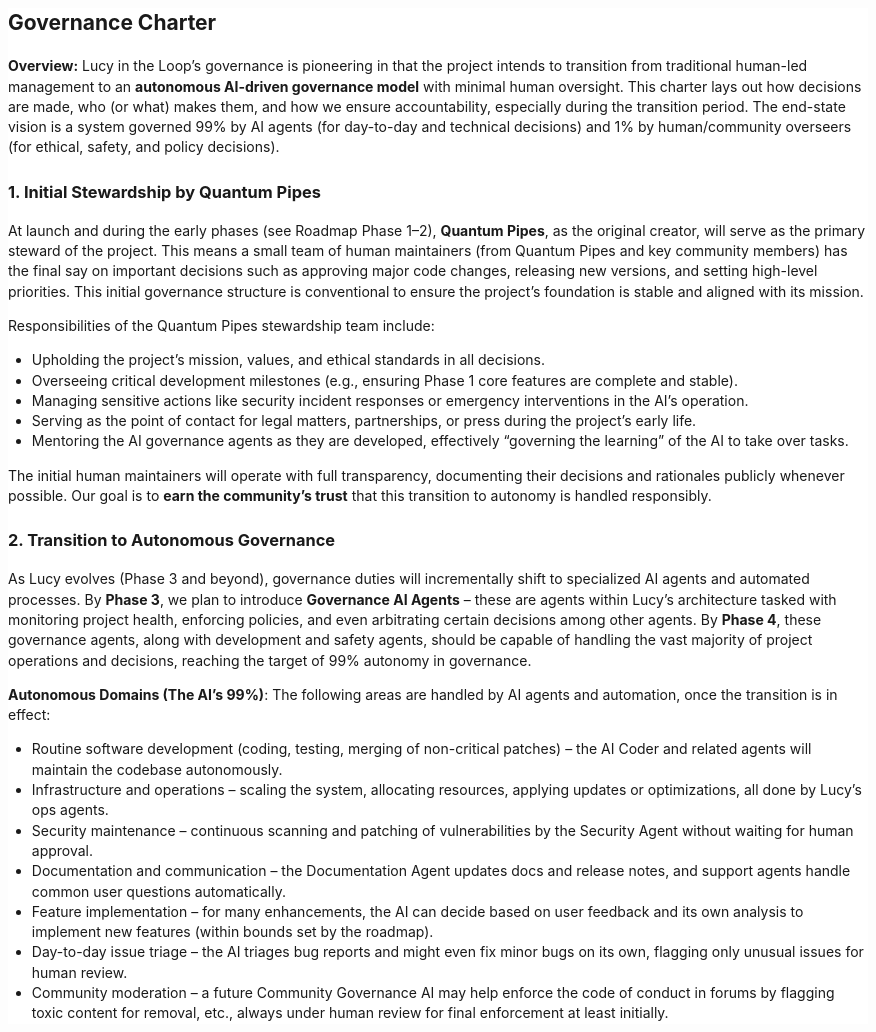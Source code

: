 ## Governance Charter

**Overview:** Lucy in the Loop’s governance is pioneering in that the project intends to transition from traditional human-led management to an **autonomous AI-driven governance model** with minimal human oversight. This charter lays out how decisions are made, who (or what) makes them, and how we ensure accountability, especially during the transition period. The end-state vision is a system governed 99% by AI agents (for day-to-day and technical decisions) and 1% by human/community overseers (for ethical, safety, and policy decisions).

### 1. Initial Stewardship by Quantum Pipes

At launch and during the early phases (see Roadmap Phase 1–2), **Quantum Pipes**, as the original creator, will serve as the primary steward of the project. This means a small team of human maintainers (from Quantum Pipes and key community members) has the final say on important decisions such as approving major code changes, releasing new versions, and setting high-level priorities. This initial governance structure is conventional to ensure the project’s foundation is stable and aligned with its mission.

Responsibilities of the Quantum Pipes stewardship team include:

* Upholding the project’s mission, values, and ethical standards in all decisions.
* Overseeing critical development milestones (e.g., ensuring Phase 1 core features are complete and stable).
* Managing sensitive actions like security incident responses or emergency interventions in the AI’s operation.
* Serving as the point of contact for legal matters, partnerships, or press during the project’s early life.
* Mentoring the AI governance agents as they are developed, effectively “governing the learning” of the AI to take over tasks.

The initial human maintainers will operate with full transparency, documenting their decisions and rationales publicly whenever possible. Our goal is to **earn the community’s trust** that this transition to autonomy is handled responsibly.

### 2. Transition to Autonomous Governance

As Lucy evolves (Phase 3 and beyond), governance duties will incrementally shift to specialized AI agents and automated processes. By **Phase 3**, we plan to introduce **Governance AI Agents** – these are agents within Lucy’s architecture tasked with monitoring project health, enforcing policies, and even arbitrating certain decisions among other agents. By **Phase 4**, these governance agents, along with development and safety agents, should be capable of handling the vast majority of project operations and decisions, reaching the target of 99% autonomy in governance.

**Autonomous Domains (The AI’s 99%)**: The following areas are handled by AI agents and automation, once the transition is in effect:

* Routine software development (coding, testing, merging of non-critical patches) – the AI Coder and related agents will maintain the codebase autonomously.
* Infrastructure and operations – scaling the system, allocating resources, applying updates or optimizations, all done by Lucy’s ops agents.
* Security maintenance – continuous scanning and patching of vulnerabilities by the Security Agent without waiting for human approval.
* Documentation and communication – the Documentation Agent updates docs and release notes, and support agents handle common user questions automatically.
* Feature implementation – for many enhancements, the AI can decide based on user feedback and its own analysis to implement new features (within bounds set by the roadmap).
* Day-to-day issue triage – the AI triages bug reports and might even fix minor bugs on its own, flagging only unusual issues for human review.
* Community moderation – a future Community Governance AI may help enforce the code of conduct in forums by flagging toxic content for removal, etc., always under human review for final enforcement at least initially.
